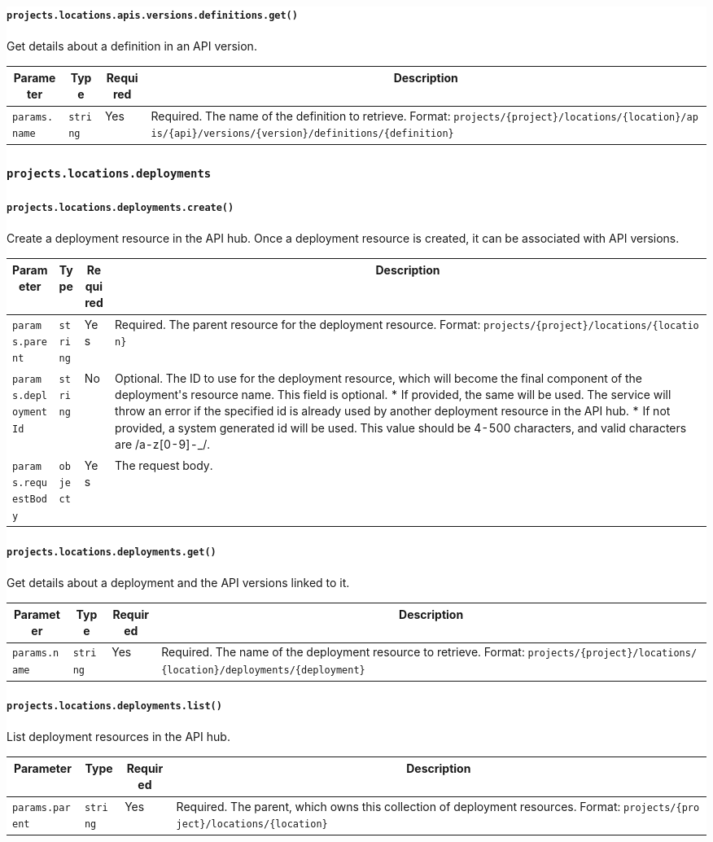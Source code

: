 #### `projects.locations.apis.versions.definitions.get()`

Get details about a definition in an API version.

| Parameter | Type | Required | Description |
|---|---|---|---|
| `params.name` | `string` | Yes | Required. The name of the definition to retrieve. Format: `projects/{project}/locations/{location}/apis/{api}/versions/{version}/definitions/{definition}` |

### `projects.locations.deployments`

#### `projects.locations.deployments.create()`

Create a deployment resource in the API hub. Once a deployment resource is created, it can be associated with API versions.

| Parameter | Type | Required | Description |
|---|---|---|---|
| `params.parent` | `string` | Yes | Required. The parent resource for the deployment resource. Format: `projects/{project}/locations/{location}` |
| `params.deploymentId` | `string` | No | Optional. The ID to use for the deployment resource, which will become the final component of the deployment's resource name. This field is optional. * If provided, the same will be used. The service will throw an error if the specified id is already used by another deployment resource in the API hub. * If not provided, a system generated id will be used. This value should be 4-500 characters, and valid characters are /a-z[0-9]-_/. |
| `params.requestBody` | `object` | Yes | The request body. |

#### `projects.locations.deployments.get()`

Get details about a deployment and the API versions linked to it.

| Parameter | Type | Required | Description |
|---|---|---|---|
| `params.name` | `string` | Yes | Required. The name of the deployment resource to retrieve. Format: `projects/{project}/locations/{location}/deployments/{deployment}` |

#### `projects.locations.deployments.list()`

List deployment resources in the API hub.

| Parameter | Type | Required | Description |
|---|---|---|---|
| `params.parent` | `string` | Yes | Required. The parent, which owns this collection of deployment resources. Format: `projects/{project}/locations/{location}` |